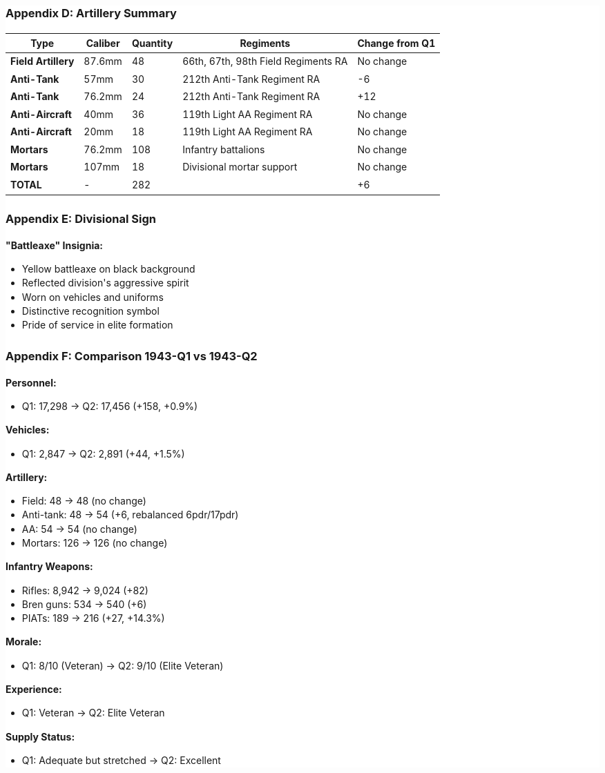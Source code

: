 ### Appendix D: Artillery Summary

| Type | Caliber | Quantity | Regiments | Change from Q1 |
|------|---------|----------|-----------|----------------|
| **Field Artillery** | 87.6mm | 48 | 66th, 67th, 98th Field Regiments RA | No change |
| **Anti-Tank** | 57mm | 30 | 212th Anti-Tank Regiment RA | -6 |
| **Anti-Tank** | 76.2mm | 24 | 212th Anti-Tank Regiment RA | +12 |
| **Anti-Aircraft** | 40mm | 36 | 119th Light AA Regiment RA | No change |
| **Anti-Aircraft** | 20mm | 18 | 119th Light AA Regiment RA | No change |
| **Mortars** | 76.2mm | 108 | Infantry battalions | No change |
| **Mortars** | 107mm | 18 | Divisional mortar support | No change |
| **TOTAL** | - | 282 | | +6 |

### Appendix E: Divisional Sign

**"Battleaxe" Insignia:**
- Yellow battleaxe on black background
- Reflected division's aggressive spirit
- Worn on vehicles and uniforms
- Distinctive recognition symbol
- Pride of service in elite formation

### Appendix F: Comparison 1943-Q1 vs 1943-Q2

**Personnel:**
- Q1: 17,298 → Q2: 17,456 (+158, +0.9%)

**Vehicles:**
- Q1: 2,847 → Q2: 2,891 (+44, +1.5%)

**Artillery:**
- Field: 48 → 48 (no change)
- Anti-tank: 48 → 54 (+6, rebalanced 6pdr/17pdr)
- AA: 54 → 54 (no change)
- Mortars: 126 → 126 (no change)

**Infantry Weapons:**
- Rifles: 8,942 → 9,024 (+82)
- Bren guns: 534 → 540 (+6)
- PIATs: 189 → 216 (+27, +14.3%)

**Morale:**
- Q1: 8/10 (Veteran) → Q2: 9/10 (Elite Veteran)

**Experience:**
- Q1: Veteran → Q2: Elite Veteran

**Supply Status:**
- Q1: Adequate but stretched → Q2: Excellent
